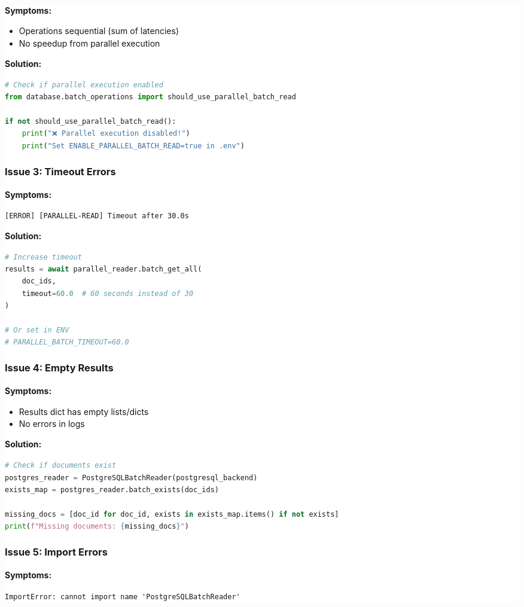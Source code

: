 **Symptoms:**
- Operations sequential (sum of latencies)
- No speedup from parallel execution

**Solution:**
```python
# Check if parallel execution enabled
from database.batch_operations import should_use_parallel_batch_read

if not should_use_parallel_batch_read():
    print("❌ Parallel execution disabled!")
    print("Set ENABLE_PARALLEL_BATCH_READ=true in .env")
```

### Issue 3: Timeout Errors

**Symptoms:**
```
[ERROR] [PARALLEL-READ] Timeout after 30.0s
```

**Solution:**
```python
# Increase timeout
results = await parallel_reader.batch_get_all(
    doc_ids,
    timeout=60.0  # 60 seconds instead of 30
)

# Or set in ENV
# PARALLEL_BATCH_TIMEOUT=60.0
```

### Issue 4: Empty Results

**Symptoms:**
- Results dict has empty lists/dicts
- No errors in logs

**Solution:**
```python
# Check if documents exist
postgres_reader = PostgreSQLBatchReader(postgresql_backend)
exists_map = postgres_reader.batch_exists(doc_ids)

missing_docs = [doc_id for doc_id, exists in exists_map.items() if not exists]
print(f"Missing documents: {missing_docs}")
```

### Issue 5: Import Errors

**Symptoms:**
```
ImportError: cannot import name 'PostgreSQLBatchReader'
```
